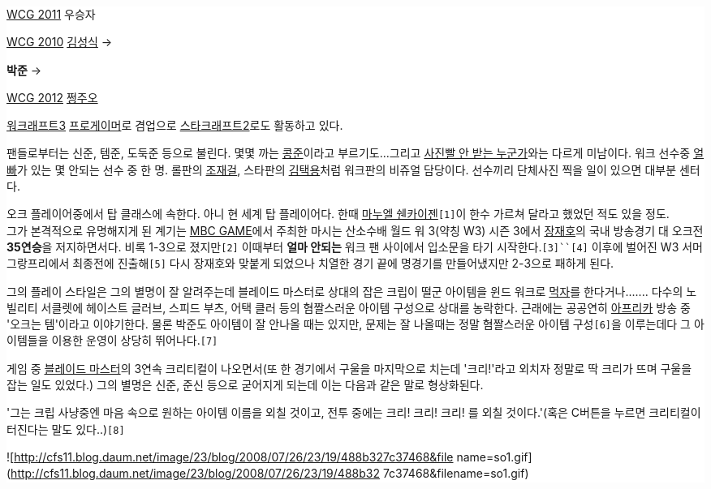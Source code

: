   

[WCG 2011](World%20Cyber%20Games.md) 우승자

[WCG 2010](World%20Cyber%20Games.md)
[김성식](%EA%B9%80%EC%84%B1%EC%8B%9D.md) →

**박준**
→

[WCG 2012](World%20Cyber%20Games.md)
[쩡주오](%EC%A9%A1%EC%A3%BC%EC%98%A4.md)

  
[워크래프트3](%EC%9B%8C%ED%81%AC%EB%9E%98%ED%94%84%ED%8A%B83.md)
[프로게이머](%ED%94%84%EB%A1%9C%EA%B2%8C%EC%9D%B4%EB%A8%B8.md)로 겸업으로
[스타크래프트2](%EC%8A%A4%ED%83%80%ED%81%AC%EB%9E%98%ED%94%84%ED%8A%B82.md)로도
활동하고 있다.

  

팬들로부터는 신준, 템준, 도둑준 등으로 불린다. 몇몇 까는 [콩준](%ED%99%8D%EC%A7%84%ED%98%B8.md)이라고
부르기도...그리고 [사진빨 안 받는 누군가](%EC%9E%A5%EB%91%90%EC%84%AD.md)와는 다르게 미남이다. 워크
선수중 [얼빠](%EC%96%BC%EB%B9%A0.md)가 있는 몇 안되는 선수 중 한 명. 롤판의
[조재걸](%EC%A1%B0%EC%9E%AC%EA%B1%B8.md), 스타판의
[김택용](%EA%B9%80%ED%83%9D%EC%9A%A9.md)처럼 워크판의 비쥬얼 담당이다. 선수끼리 단체사진 찍을 일이 있으면
대부분 센터다.

  

오크 플레이어중에서 탑 클래스에 속한다. 아니 현 세계 탑 플레이어다. 한때 [마누엘 쉔카이젠](%EB%A7%88%EB%88%84%EC%97%98%20%EC%89%94%EC%B9%B4%EC%9D%B4%EC%A0%A0.md)`[1]`이 한수 가르쳐 달라고 했었던 적도 있을
정도.  
그가 본격적으로 유명해지게 된 계기는 [MBC GAME](MBC%20GAME.md)에서 주최한 마시는 산소수배 월드 워 3(약칭 W3)
시즌 3에서 [장재호](%EC%9E%A5%EC%9E%AC%ED%98%B8.md)의 국내 방송경기 대 오크전 **35연승**을
저지하면서다. 비록 1-3으로 졌지만`[2]` 이때부터 **얼마 안되는** 워크 팬 사이에서 입소문을 타기 시작한다.`[3]``[4]`
이후에 벌어진 W3 서머 그랑프리에서 최종전에 진출해`[5]` 다시 장재호와 맞붙게 되었으나 치열한 경기 끝에 명경기를 만들어냈지만
2-3으로 패하게 된다.

  

그의 플레이 스타일은 그의 별명이 잘 알려주는데 블레이드 마스터로 상대의 잡은 크립이 떨군 아이템을 윈드 워크로
[먹자](%EB%A8%B9%EC%9E%90.md)를 한다거나....... 다수의 노빌리티 서클렛에 헤이스트 글러브, 스피드 부츠, 어택
클러 등의 혐짤스러운 아이템 구성으로 상대를 농락한다. 근래에는 공공연히
[아프리카](%EC%95%84%ED%94%84%EB%A6%AC%EC%B9%B4.md) 방송 중 '오크는 템'이라고 이야기한다. 물론
박준도 아이템이 잘 안나올 때는 있지만, 문제는 잘 나올때는 정말 혐짤스러운 아이템 구성`[6]`을 이루는데다 그 아이템들을 이용한 운영이
상당히 뛰어나다.`[7]`

  

게임 중 [블레이드 마스터](%EB%B8%94%EB%A0%88%EC%9D%B4%EB%93%9C%20%EB%A7%88%EC%8A%A4%ED%84%B0.md)의 3연속 크리티컬이 나오면서(또 한 경기에서 구울을 마지막으로 치는데 '크리!'라고 외치자 정말로 딱 크리가 뜨며
구울을 잡는 일도 있었다.) 그의 별명은 신준, 준신 등으로 굳어지게 되는데 이는 다음과 같은 말로 형상화된다.

  

'그는 크립 사냥중엔 마음 속으로 원하는 아이템 이름을 외칠 것이고, 전투 중에는 크리! 크리! 크리! 를 외칠 것이다.'(혹은 C버튼을
누르면 크리티컬이 터진다는 말도 있다..)`[8]`

  

![http://cfs11.blog.daum.net/image/23/blog/2008/07/26/23/19/488b327c37468&file
name=so1.gif](http://cfs11.blog.daum.net/image/23/blog/2008/07/26/23/19/488b32
7c37468&filename=so1.gif)
